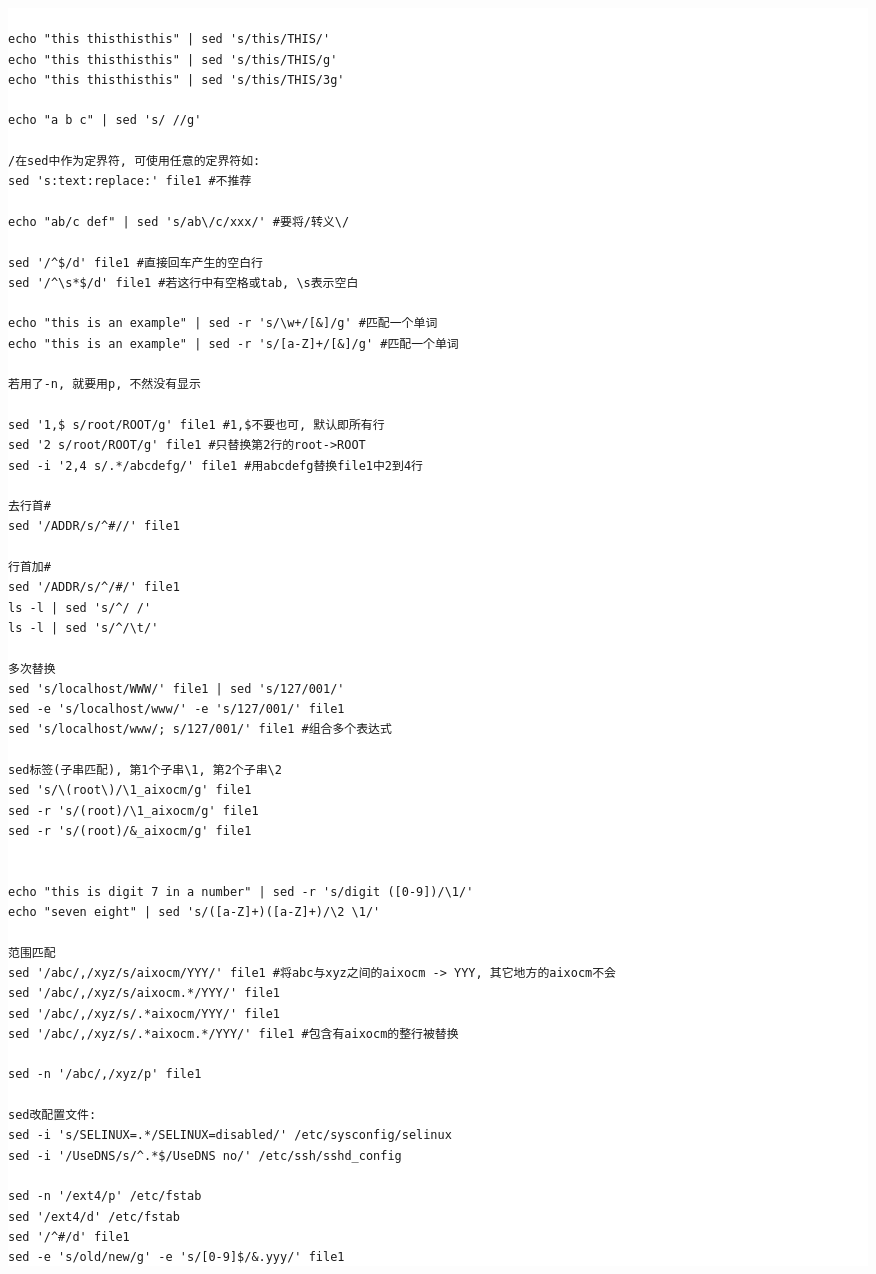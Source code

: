 ```

echo "this thisthisthis" | sed 's/this/THIS/'
echo "this thisthisthis" | sed 's/this/THIS/g'
echo "this thisthisthis" | sed 's/this/THIS/3g'

echo "a b c" | sed 's/ //g'

/在sed中作为定界符, 可使用任意的定界符如:
sed 's:text:replace:' file1 #不推荐

echo "ab/c def" | sed 's/ab\/c/xxx/' #要将/转义\/

sed '/^$/d' file1 #直接回车产生的空白行
sed '/^\s*$/d' file1 #若这行中有空格或tab, \s表示空白

echo "this is an example" | sed -r 's/\w+/[&]/g' #匹配一个单词
echo "this is an example" | sed -r 's/[a-Z]+/[&]/g' #匹配一个单词 

若用了-n, 就要用p, 不然没有显示

sed '1,$ s/root/ROOT/g' file1 #1,$不要也可, 默认即所有行
sed '2 s/root/ROOT/g' file1 #只替换第2行的root->ROOT
sed -i '2,4 s/.*/abcdefg/' file1 #用abcdefg替换file1中2到4行

去行首#
sed '/ADDR/s/^#//' file1

行首加#
sed '/ADDR/s/^/#/' file1
ls -l | sed 's/^/ /'
ls -l | sed 's/^/\t/'

多次替换
sed 's/localhost/WWW/' file1 | sed 's/127/001/'
sed -e 's/localhost/www/' -e 's/127/001/' file1
sed 's/localhost/www/; s/127/001/' file1 #组合多个表达式

sed标签(子串匹配), 第1个子串\1, 第2个子串\2
sed 's/\(root\)/\1_aixocm/g' file1
sed -r 's/(root)/\1_aixocm/g' file1
sed -r 's/(root)/&_aixocm/g' file1


echo "this is digit 7 in a number" | sed -r 's/digit ([0-9])/\1/'
echo "seven eight" | sed 's/([a-Z]+)([a-Z]+)/\2 \1/'

范围匹配
sed '/abc/,/xyz/s/aixocm/YYY/' file1 #将abc与xyz之间的aixocm -> YYY, 其它地方的aixocm不会
sed '/abc/,/xyz/s/aixocm.*/YYY/' file1
sed '/abc/,/xyz/s/.*aixocm/YYY/' file1
sed '/abc/,/xyz/s/.*aixocm.*/YYY/' file1 #包含有aixocm的整行被替换

sed -n '/abc/,/xyz/p' file1

sed改配置文件:
sed -i 's/SELINUX=.*/SELINUX=disabled/' /etc/sysconfig/selinux
sed -i '/UseDNS/s/^.*$/UseDNS no/' /etc/ssh/sshd_config

sed -n '/ext4/p' /etc/fstab
sed '/ext4/d' /etc/fstab
sed '/^#/d' file1
sed -e 's/old/new/g' -e 's/[0-9]$/&.yyy/' file1
```